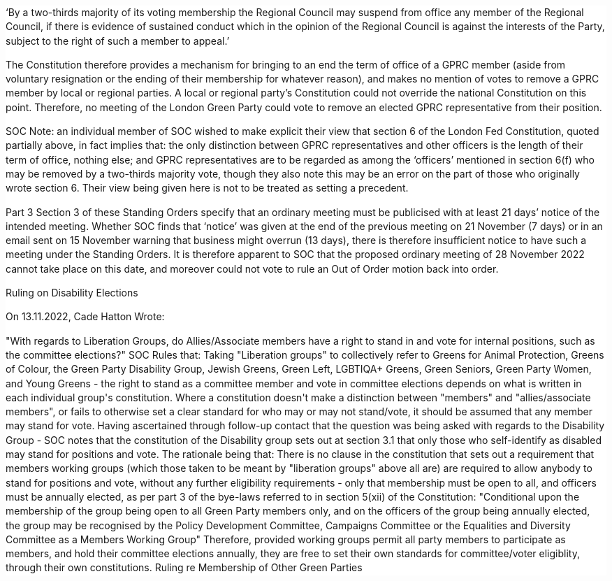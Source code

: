 ‘By a two-thirds majority of its voting membership the Regional Council may suspend from office any member of the Regional Council, if there is evidence of sustained conduct which in the opinion of the Regional Council is against the interests of the Party, subject to the right of such a member to appeal.’

The Constitution therefore provides a mechanism for bringing to an end the term of office of a GPRC member (aside from voluntary resignation or the ending of their membership for whatever reason), and makes no mention of votes to remove a GPRC member by local or regional parties.
A local or regional party’s Constitution could not override the national Constitution on this point. Therefore, no meeting of the London Green Party could vote to remove an elected GPRC representative from their position.

SOC Note: an individual member of SOC wished to make explicit their view that section 6 of the London Fed Constitution, quoted partially above, in fact implies that: the only distinction between GPRC representatives and other officers is the length of their term of office, nothing else; and GPRC representatives are to be regarded as among the ‘officers’ mentioned in section 6(f) who may be removed by a two-thirds majority vote, though they also note this may be an error on the part of those who originally wrote section 6. Their view being given here is not to be treated as setting a precedent.

Part 3
Section 3 of these Standing Orders specify that an ordinary meeting must be publicised with at least 21 days’ notice of the intended meeting.
Whether SOC finds that ‘notice’ was given at the end of the previous meeting on 21 November (7 days) or in an email sent on 15 November warning that business might overrun (13 days), there is therefore insufficient notice to have such a meeting under the Standing Orders.
It is therefore apparent to SOC that the proposed ordinary meeting of 28 November 2022 cannot take place on this date, and moreover could not vote to rule an Out of Order motion back into order.

Ruling on Disability Elections

On 13.11.2022, Cade Hatton Wrote:

"With regards to Liberation Groups, do Allies/Associate members have a right to stand in and vote for internal positions, such as the committee elections?"
SOC Rules that:
Taking "Liberation groups" to collectively refer to Greens for Animal Protection, Greens of Colour, the Green Party Disability Group, Jewish Greens, Green Left, LGBTIQA+ Greens, Green Seniors, Green Party Women, and Young Greens - the right to stand as a committee member and vote in committee elections depends on what is written in each individual group's constitution.
Where a constitution doesn't make a distinction between "members" and "allies/associate members", or fails to otherwise set a clear standard for who may or may not stand/vote, it should be assumed that any member may stand for vote.
Having ascertained through follow-up contact that the question was being asked with regards to the Disability Group - SOC notes that the constitution of the Disability group sets out at section 3.1 that only those who self-identify as disabled may stand for positions and vote.
The rationale being that:
There is no clause in the constitution that sets out a requirement that members working groups (which those taken to be meant by "liberation groups" above all are) are required to allow anybody to stand for positions and vote, without any further eligibility requirements - only that membership must be open to all, and officers must be annually elected, as per part 3 of the bye-laws referred to in section 5(xii) of the Constitution:
"Conditional upon the membership of the group being open to all Green Party members only, and on the officers of the group being annually elected, the group may be recognised by the Policy Development Committee, Campaigns Committee or the Equalities and Diversity Committee as a Members Working Group"
Therefore, provided working groups permit all party members to participate as members, and hold their committee elections annually, they are free to set their own standards for committee/voter eligiblity, through their own constitutions.
Ruling re Membership of Other Green Parties
